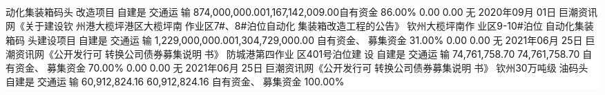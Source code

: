 动化集装箱码头
改造项目
自建是
交通运
输
874,000,000.001,167,142,009.00自有资金
86.00%
0.00
0.00
无
2020年09月
01日
巨潮资讯网《关于建设钦
州港大榄坪港区大榄坪南
作业区7#、8#泊位自动化
集装箱改造工程的公告》
钦州大榄坪南作
业区9-10#泊位
自动化集装箱码
头建设项目
自建是
交通运
输
1,229,000,000.001,304,729,000.00
自有资金、
募集资金
31.00%
0.00
0.00
无
2021年06月
25日
巨潮资讯网《公开发行可
转换公司债券募集说明
书》
防城港第四作业
区401号泊位建
设
自建是
交通运
输
74,761,758.70
74,761,758.70
自有资金、
募集资金
70.00%
0.00
0.00
无
2021年06月
25日
巨潮资讯网《公开发行可
转换公司债券募集说明
书》
钦州30万吨级
油码头
自建是
交通运
输
60,912,824.16
60,912,824.16
自有资金、
募集资金
100.00%